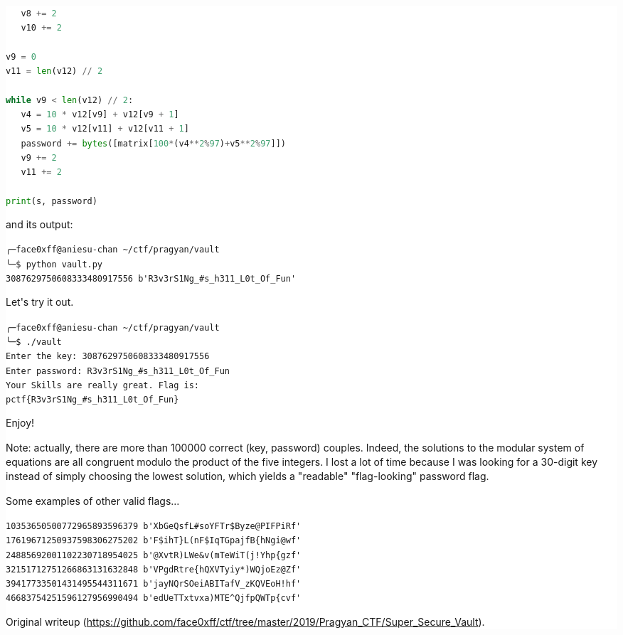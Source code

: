 ```python  
   v8 += 2  
   v10 += 2

v9 = 0  
v11 = len(v12) // 2

while v9 < len(v12) // 2:  
   v4 = 10 * v12[v9] + v12[v9 + 1]  
   v5 = 10 * v12[v11] + v12[v11 + 1]  
   password += bytes([matrix[100*(v4**2%97)+v5**2%97]])  
   v9 += 2  
   v11 += 2

print(s, password)  
```

and its output:

```console  
╭─face0xff@aniesu-chan ~/ctf/pragyan/vault  
╰─$ python vault.py  
3087629750608333480917556 b'R3v3rS1Ng_#s_h311_L0t_Of_Fun'  
```

Let's try it out.

```console  
╭─face0xff@aniesu-chan ~/ctf/pragyan/vault  
╰─$ ./vault  
Enter the key: 3087629750608333480917556  
Enter password: R3v3rS1Ng_#s_h311_L0t_Of_Fun  
Your Skills are really great. Flag is:  
pctf{R3v3rS1Ng_#s_h311_L0t_Of_Fun}  
```

Enjoy!

Note: actually, there are more than 100000 correct (key, password) couples.
Indeed, the solutions to the modular system of equations are all congruent
modulo the product of the five integers. I lost a lot of time because I was
looking for a 30-digit key instead of simply choosing the lowest solution,
which yields a "readable" "flag-looking" password flag.

Some examples of other valid flags...

```  
10353650500772965893596379 b'XbGeQsfL#soYFTr$Byze@PIFPiRf'  
17619671250937598306275202 b'F$ihT}L(nF$IqTGpajfB{hNgi@wf'  
24885692001102230718954025 b'@XvtR)LWe&v(mTeWiT(j!Yhp{gzf'  
32151712751266863131632848 b'VPgdRtre{hQXVTyiy*)WQjoEz@Zf'  
39417733501431495544311671 b'jayNQrSOeiABITafV_zKQVEoH!hf'  
46683754251596127956990494 b'edUeTTxtvxa)MTE^QjfpQWTp{cvf'  
```  

Original writeup
(https://github.com/face0xff/ctf/tree/master/2019/Pragyan_CTF/Super_Secure_Vault).